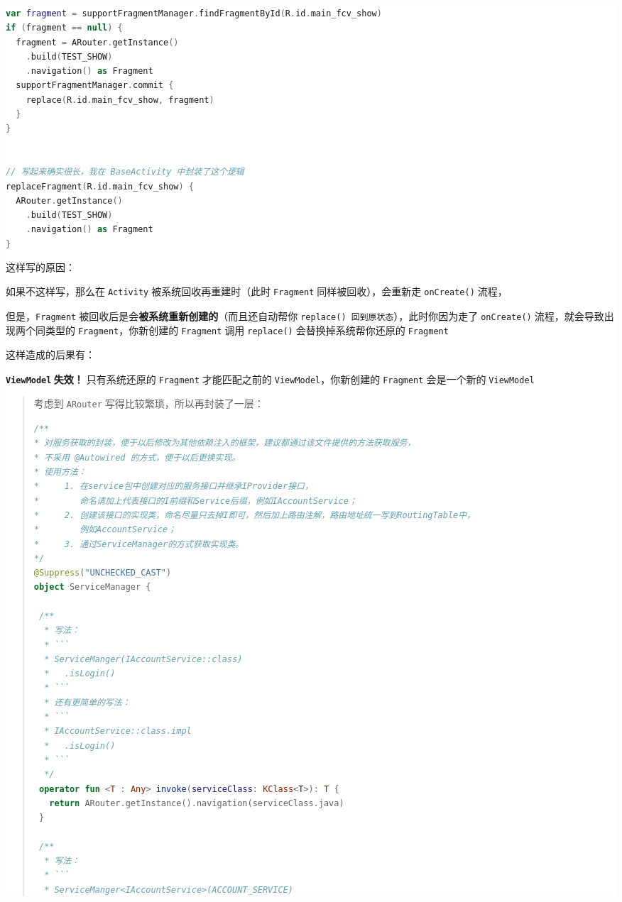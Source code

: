 ```kotlin
var fragment = supportFragmentManager.findFragmentById(R.id.main_fcv_show)
if (fragment == null) {
  fragment = ARouter.getInstance()
    .build(TEST_SHOW)
    .navigation() as Fragment
  supportFragmentManager.commit { 
    replace(R.id.main_fcv_show, fragment)
  }
}


// 写起来确实很长，我在 BaseActivity 中封装了这个逻辑
replaceFragment(R.id.main_fcv_show) {
  ARouter.getInstance()
    .build(TEST_SHOW)
    .navigation() as Fragment
}
```

这样写的原因：

如果不这样写，那么在 `Activity` 被系统回收再重建时（此时 `Fragment` 同样被回收），会重新走 `onCreate()` 流程，

但是，`Fragment` 被回收后是会**被系统重新创建的**（而且还自动帮你 `replace() 回到原状态`），此时你因为走了 `onCreate()` 流程，就会导致出现两个同类型的 `Fragment`，你新创建的 `Fragment` 调用 `replace()` 会替换掉系统帮你还原的 `Fragment`

这样造成的后果有：

**`ViewModel` 失效！** 只有系统还原的 `Fragment` 才能匹配之前的 `ViewModel`，你新创建的 `Fragment` 会是一个新的 `ViewModel`

>考虑到 `ARouter` 写得比较繁琐，所以再封装了一层：
>
>```kotlin
>/**
> * 对服务获取的封装，便于以后修改为其他依赖注入的框架，建议都通过该文件提供的方法获取服务，
> * 不采用 @Autowired 的方式，便于以后更换实现。
> * 使用方法：
> *     1. 在service包中创建对应的服务接口并继承IProvider接口，
> *        命名请加上代表接口的I前缀和Service后缀，例如IAccountService；
> *     2. 创建该接口的实现类，命名尽量只去掉I即可，然后加上路由注解，路由地址统一写到RoutingTable中，
> *        例如AccountService；
> *     3. 通过ServiceManager的方式获取实现类。
> */
>@Suppress("UNCHECKED_CAST")
>object ServiceManager {
>  
>  /**
>   * 写法：
>   * ```
>   * ServiceManger(IAccountService::class)
>   *   .isLogin()
>   * ```
>   * 还有更简单的写法：
>   * ```
>   * IAccountService::class.impl
>   *   .isLogin()
>   * ```
>   */
>  operator fun <T : Any> invoke(serviceClass: KClass<T>): T {
>    return ARouter.getInstance().navigation(serviceClass.java)
>  }
>  
>  /**
>   * 写法：
>   * ```
>   * ServiceManger<IAccountService>(ACCOUNT_SERVICE)